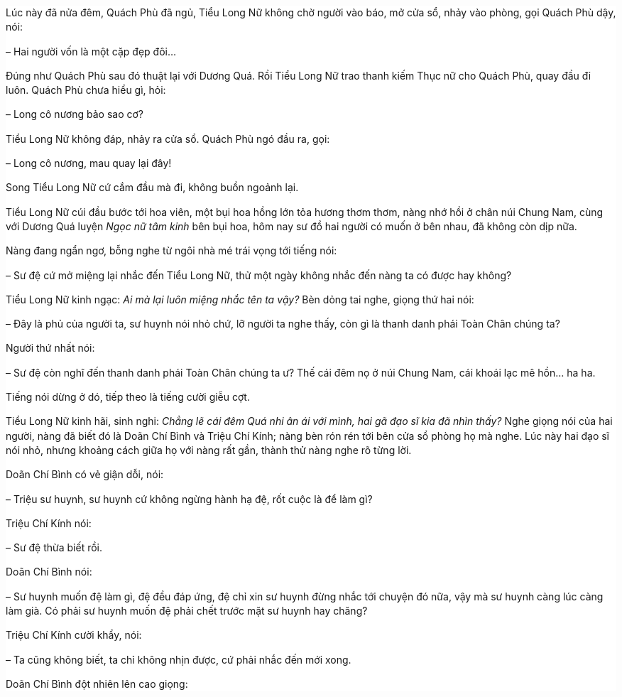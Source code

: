 Lúc này đã nửa đêm, Quách Phù đã ngủ, Tiểu Long Nữ không chờ người vào báo, mở cửa sổ, nhảy vào phòng, gọi Quách Phù dậy, nói:

– Hai người vốn là một cặp đẹp đôi…

Đúng như Quách Phù sau đó thuật lại với Dương Quá. Rồi Tiểu Long Nữ trao thanh kiếm Thục nữ cho Quách Phù, quay đầu đi luôn. Quách Phù chưa hiểu gì, hỏi:

– Long cô nương bảo sao cơ?

Tiểu Long Nữ không đáp, nhảy ra cửa sổ. Quách Phù ngó đầu ra, gọi:

– Long cô nương, mau quay lại đây!

Song Tiểu Long Nữ cứ cắm đầu mà đi, không buồn ngoảnh lại.

Tiểu Long Nữ cúi đầu bước tới hoa viên, một bụi hoa hồng lớn tỏa hương thơm thơm, nàng nhớ hồi ở chân núi Chung Nam, cùng với Dương Quá luyện _Ngọc nữ tâm kinh_ bên bụi hoa, hôm nay sư đồ hai người có muốn ở bên nhau, đã không còn dịp nữa.

Nàng đang ngẩn ngơ, bỗng nghe từ ngôi nhà mé trái vọng tới tiếng nói:

– Sư đệ cứ mở miệng lại nhắc đến Tiểu Long Nữ, thử một ngày không nhắc đến nàng ta có được hay không?

Tiểu Long Nữ kinh ngạc: _Ai mà lại luôn miệng nhắc tên ta vậy?_ Bèn dỏng tai nghe, giọng thứ hai nói:

– Đây là phủ của người ta, sư huynh nói nhỏ chứ, lỡ người ta nghe thấy, còn gì là thanh danh phái Toàn Chân chúng ta?

Người thứ nhất nói:

– Sư đệ còn nghĩ đến thanh danh phái Toàn Chân chúng ta ư? Thế cái đêm nọ ở núi Chung Nam, cái khoái lạc mê hồn… ha ha.

Tiếng nói dừng ở dó, tiếp theo là tiếng cười giễu cợt.

Tiểu Long Nữ kinh hãi, sinh nghi: _Chẳng lẽ cái đêm Quá nhi ân ái với mình, hai gã đạo sĩ kia đã nhìn thấy?_ Nghe giọng nói của hai người, nàng đã biết đó là Doãn Chí Bình và Triệu Chí Kính; nàng bèn rón rén tới bên cửa sổ phòng họ mà nghe. Lúc này hai đạo sĩ nói nhỏ, nhưng khoảng cách giữa họ với nàng rất gần, thành thử nàng nghe rõ từng lời.

Doãn Chí Bình có vẻ giận dỗi, nói:

– Triệu sư huynh, sư huynh cứ không ngừng hành hạ đệ, rốt cuộc là để làm gì?

Triệu Chí Kính nói:

– Sư đệ thừa biết rồi.

Doãn Chí Bình nói:

– Sư huynh muốn đệ làm gì, đệ đều đáp ứng, đệ chỉ xin sư huynh đừng nhắc tới chuyện đó nữa, vậy mà sư huynh càng lúc càng làm già. Có phải sư huynh muốn đệ phải chết trước mặt sư huynh hay chăng?

Triệu Chí Kính cười khẩy, nói:

– Ta cũng không biết, ta chỉ không nhịn được, cứ phải nhắc đến mới xong.

Doãn Chí Bình đột nhiên lên cao giọng:
